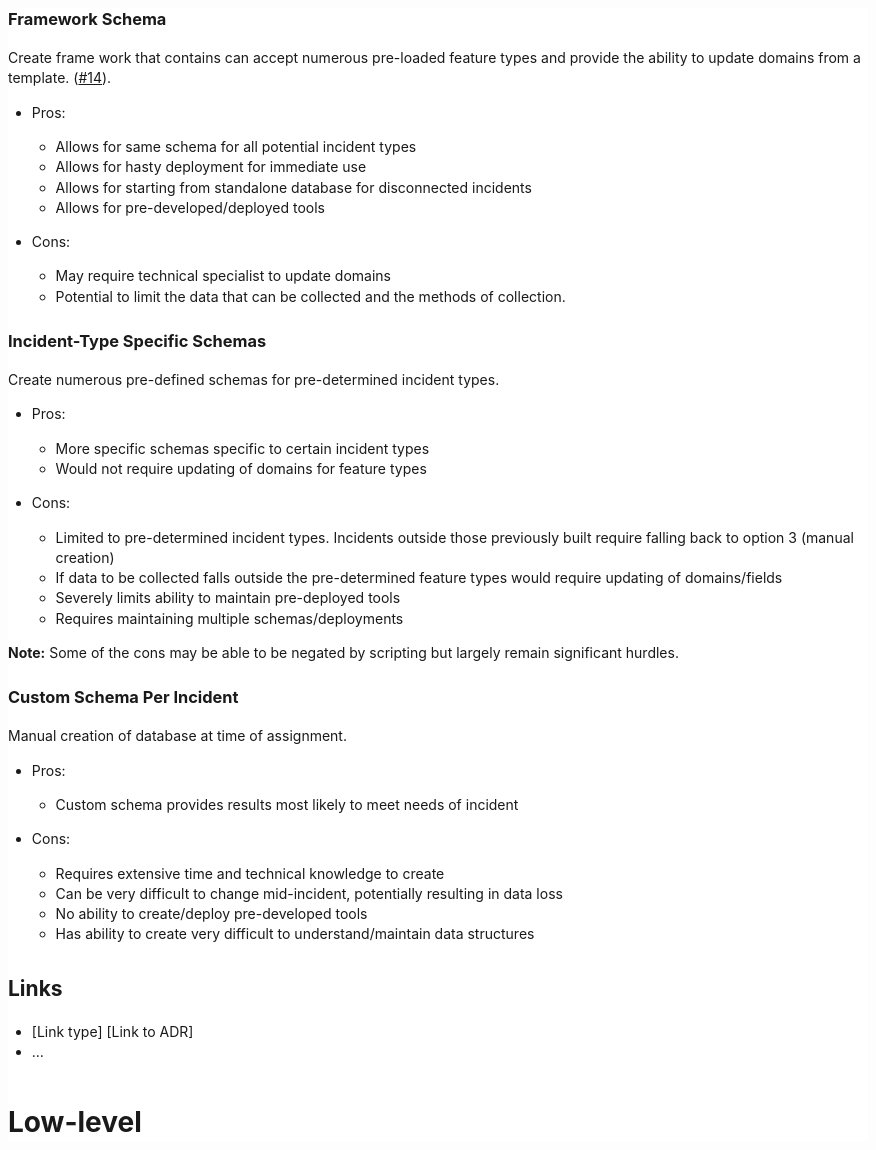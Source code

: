 ### Framework Schema

Create frame work that contains can accept numerous pre-loaded feature types and provide the ability to update domains from a template. ([#14](https://github.com/fdny-imt/IMT-GIS-Tools/issues/14)).

* Pros:
  * Allows for same schema for all potential incident types
  * Allows for hasty deployment for immediate use
  * Allows for starting from standalone database for disconnected incidents
  * Allows for pre-developed/deployed tools

* Cons:
  * May require technical specialist to update domains
  * Potential to limit the data that can be collected and the methods of collection.

### Incident-Type Specific Schemas

Create numerous pre-defined schemas for pre-determined incident types.

* Pros:
  * More specific schemas specific to certain incident types
  * Would not require updating of domains for feature types

* Cons:
  * Limited to pre-determined incident types. Incidents outside those previously built require falling back to option 3 (manual creation)
  * If data to be collected falls outside the pre-determined feature types would require updating of domains/fields
  * Severely limits ability to maintain pre-deployed tools
  * Requires maintaining multiple schemas/deployments

**Note:** Some of the cons may be able to be negated by scripting but largely remain significant hurdles. 

### Custom Schema Per Incident

Manual creation of database at time of assignment.

* Pros:
  * Custom schema provides results most likely to meet needs of incident

* Cons:
  * Requires extensive time and technical knowledge to create
  * Can be very difficult to change mid-incident, potentially resulting in data loss
  * No ability to create/deploy pre-developed tools
  * Has ability to create very difficult to understand/maintain data structures

## Links 

* [Link type] [Link to ADR] 
* … 


# Low-level 
